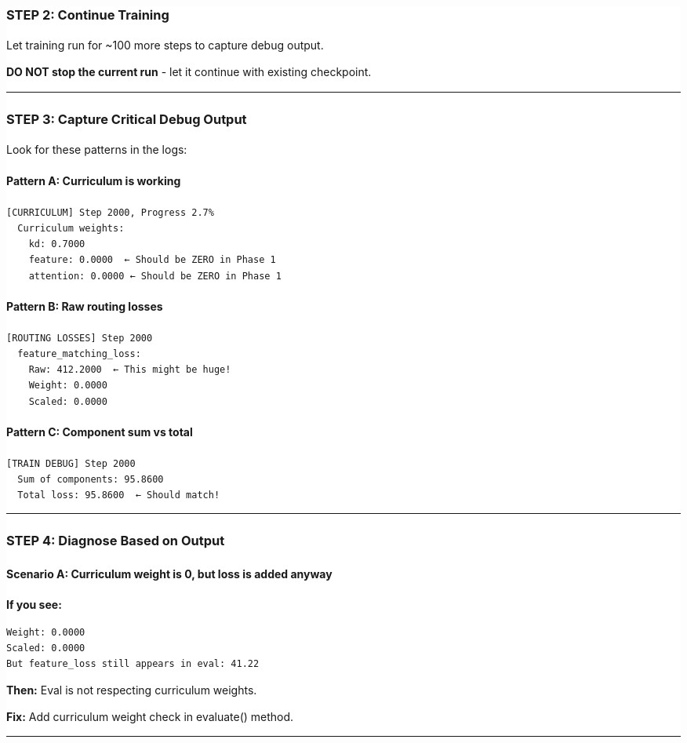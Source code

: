 
### STEP 2: Continue Training

Let training run for ~100 more steps to capture debug output.

**DO NOT stop the current run** - let it continue with existing checkpoint.

---

### STEP 3: Capture Critical Debug Output

Look for these patterns in the logs:

#### Pattern A: Curriculum is working
```
[CURRICULUM] Step 2000, Progress 2.7%
  Curriculum weights:
    kd: 0.7000
    feature: 0.0000  ← Should be ZERO in Phase 1
    attention: 0.0000 ← Should be ZERO in Phase 1
```

#### Pattern B: Raw routing losses
```
[ROUTING LOSSES] Step 2000
  feature_matching_loss:
    Raw: 412.2000  ← This might be huge!
    Weight: 0.0000
    Scaled: 0.0000
```

#### Pattern C: Component sum vs total
```
[TRAIN DEBUG] Step 2000
  Sum of components: 95.8600
  Total loss: 95.8600  ← Should match!
```

---

### STEP 4: Diagnose Based on Output

#### Scenario A: Curriculum weight is 0, but loss is added anyway
**If you see:**
```
Weight: 0.0000
Scaled: 0.0000
But feature_loss still appears in eval: 41.22
```

**Then:** Eval is not respecting curriculum weights.

**Fix:** Add curriculum weight check in evaluate() method.

---